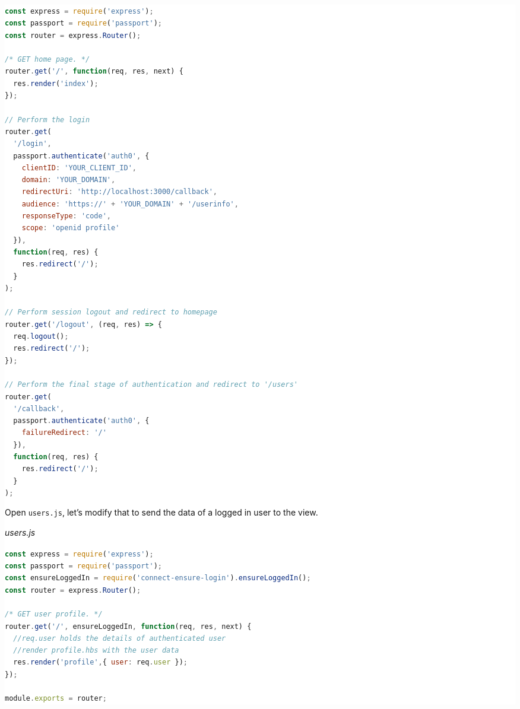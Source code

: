 ```javascript
const express = require('express');
const passport = require('passport');
const router = express.Router();

/* GET home page. */
router.get('/', function(req, res, next) {
  res.render('index');
});

// Perform the login
router.get(
  '/login',
  passport.authenticate('auth0', {
    clientID: 'YOUR_CLIENT_ID',
    domain: 'YOUR_DOMAIN',
    redirectUri: 'http://localhost:3000/callback',
    audience: 'https://' + 'YOUR_DOMAIN' + '/userinfo',
    responseType: 'code',
    scope: 'openid profile'
  }),
  function(req, res) {
    res.redirect('/');
  }
);

// Perform session logout and redirect to homepage
router.get('/logout', (req, res) => {
  req.logout();
  res.redirect('/');
});

// Perform the final stage of authentication and redirect to '/users'
router.get(
  '/callback',
  passport.authenticate('auth0', {
    failureRedirect: '/'
  }),
  function(req, res) {
    res.redirect('/');
  }
);
```

Open `users.js`, let’s modify that to send the data of a logged in user to the view.

_users.js_

```javascript
const express = require('express');
const passport = require('passport');
const ensureLoggedIn = require('connect-ensure-login').ensureLoggedIn();
const router = express.Router(); 

/* GET user profile. */
router.get('/', ensureLoggedIn, function(req, res, next) {
  //req.user holds the details of authenticated user
  //render profile.hbs with the user data
  res.render('profile',{ user: req.user }); 
});

module.exports = router;
```
